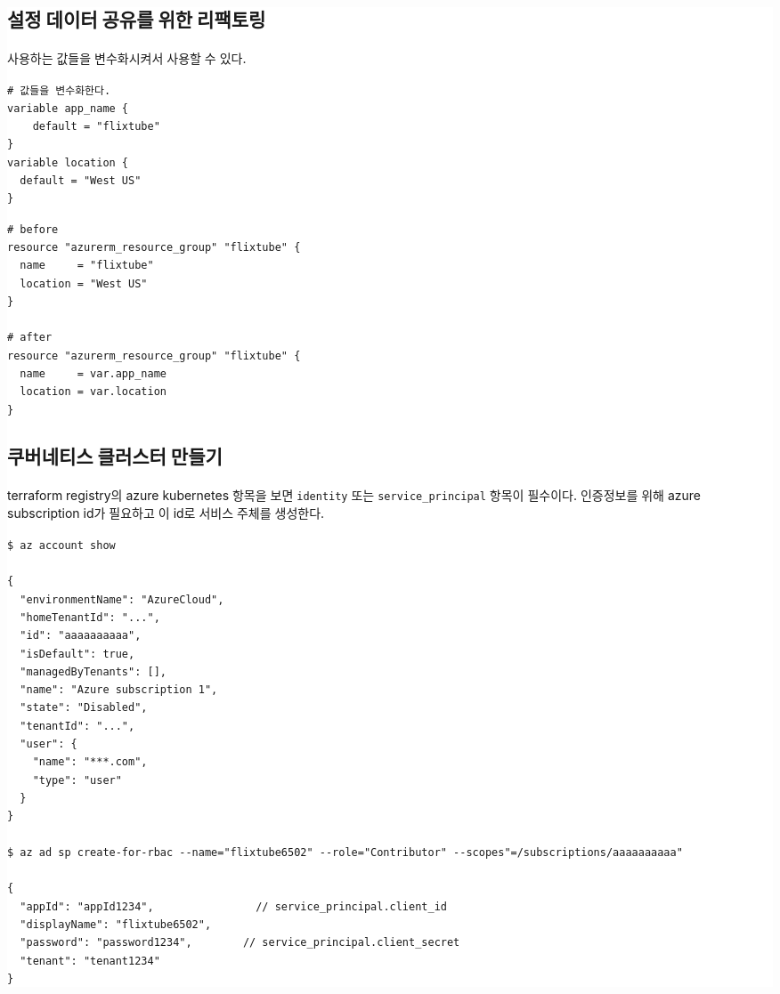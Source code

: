 ## 설정 데이터 공유를 위한 리팩토링

사용하는 값들을 변수화시켜서 사용할 수 있다.

```
# 값들을 변수화한다.
variable app_name {
    default = "flixtube"
}
variable location {
  default = "West US"
}
```

```
# before
resource "azurerm_resource_group" "flixtube" {
  name     = "flixtube"
  location = "West US"
}

# after
resource "azurerm_resource_group" "flixtube" {
  name     = var.app_name
  location = var.location
}
```

## 쿠버네티스 클러스터 만들기

terraform registry의 azure kubernetes 항목을 보면 `identity` 또는 `service_principal` 항목이 필수이다. 인증정보를 위해 azure subscription id가 필요하고 이 id로 서비스 주체를 생성한다.

```
$ az account show

{
  "environmentName": "AzureCloud",
  "homeTenantId": "...",
  "id": "aaaaaaaaaa",
  "isDefault": true,
  "managedByTenants": [],
  "name": "Azure subscription 1",
  "state": "Disabled",
  "tenantId": "...",
  "user": {
    "name": "***.com",
    "type": "user"
  }
}

$ az ad sp create-for-rbac --name="flixtube6502" --role="Contributor" --scopes"=/subscriptions/aaaaaaaaaa"

{
  "appId": "appId1234",                // service_principal.client_id
  "displayName": "flixtube6502",
  "password": "password1234",        // service_principal.client_secret
  "tenant": "tenant1234"
}
```
